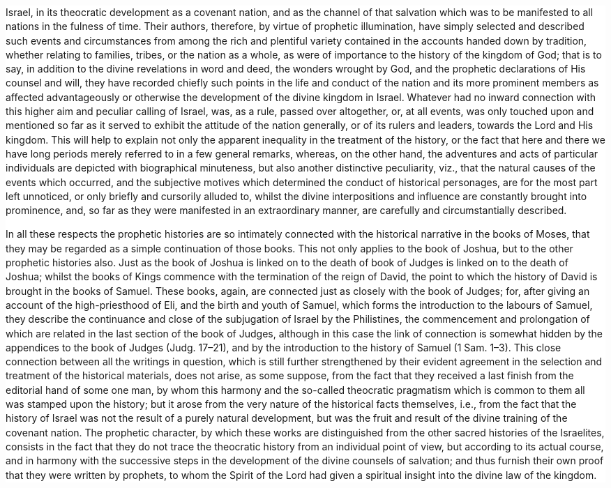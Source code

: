 Israel, in its theocratic development as a covenant nation, and as the
channel of that salvation which was to be manifested to all nations in
the fulness of time. Their authors, therefore, by virtue of prophetic
illumination, have simply selected and described such events and
circumstances from among the rich and plentiful variety contained in the
accounts handed down by tradition, whether relating to families, tribes,
or the nation as a whole, as were of importance to the history of the
kingdom of God; that is to say, in addition to the divine revelations in
word and deed, the wonders wrought by God, and the prophetic
declarations of His counsel and will, they have recorded chiefly such
points in the life and conduct of the nation and its more prominent
members as affected advantageously or otherwise the development of the
divine kingdom in Israel. Whatever had no inward connection with this
higher aim and peculiar calling of Israel, was, as a rule, passed over
altogether, or, at all events, was only touched upon and mentioned so
far as it served to exhibit the attitude of the nation generally, or of
its rulers and leaders, towards the Lord and His kingdom. This will help
to explain not only the apparent inequality in the treatment of the
history, or the fact that here and there we have long periods merely
referred to in a few general remarks, whereas, on the other hand, the
adventures and acts of particular individuals are depicted with
biographical minuteness, but also another distinctive peculiarity, viz.,
that the natural causes of the events which occurred, and the subjective
motives which determined the conduct of historical personages, are for
the most part left unnoticed, or only briefly and cursorily alluded to,
whilst the divine interpositions and influence are constantly brought
into prominence, and, so far as they were manifested in an extraordinary
manner, are carefully and circumstantially described.

In all these respects the prophetic histories are so intimately
connected with the historical narrative in the books of Moses, that they
may be regarded as a simple continuation of those books. This not only
applies to the book of Joshua, but to the other prophetic histories
also. Just as the book of Joshua is linked on to the death of book of
Judges is linked on to the death of Joshua; whilst the books of Kings
commence with the termination of the reign of David, the point to which
the history of David is brought in the books of Samuel. These books,
again, are connected just as closely with the book of Judges; for, after
giving an account of the high-priesthood of Eli, and the birth and youth
of Samuel, which forms the introduction to the labours of Samuel, they
describe the continuance and close of the subjugation of Israel by the
Philistines, the commencement and prolongation of which are related in
the last section of the book of Judges, although in this case the link
of connection is somewhat hidden by the appendices to the book of Judges
(Judg. 17–21), and by the introduction to the history of Samuel (1 Sam.
1–3). This close connection between all the writings in question, which
is still further strengthened by their evident agreement in the
selection and treatment of the historical materials, does not arise, as
some suppose, from the fact that they received a last finish from the
editorial hand of some one man, by whom this harmony and the so-called
theocratic pragmatism which is common to them all was stamped upon the
history; but it arose from the very nature of the historical facts
themselves, i.e., from the fact that the history of Israel was not the
result of a purely natural development, but was the fruit and result of
the divine training of the covenant nation. The prophetic character, by
which these works are distinguished from the other sacred histories of
the Israelites, consists in the fact that they do not trace the
theocratic history from an individual point of view, but according to
its actual course, and in harmony with the successive steps in the
development of the divine counsels of salvation; and thus furnish their
own proof that they were written by prophets, to whom the Spirit of the
Lord had given a spiritual insight into the divine law of the kingdom.
